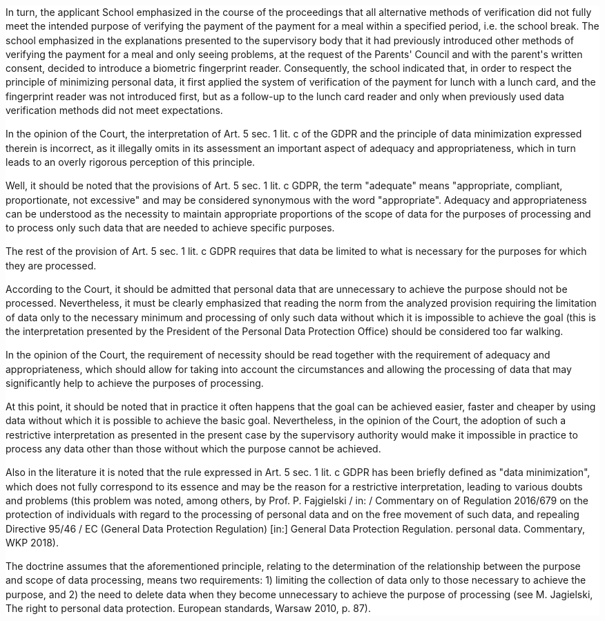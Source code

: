 In turn, the applicant School emphasized in the course of the proceedings that all alternative methods of verification did not fully meet the intended purpose of verifying the payment of the payment for a meal within a specified period, i.e. the school break. The school emphasized in the explanations presented to the supervisory body that it had previously introduced other methods of verifying the payment for a meal and only seeing problems, at the request of the Parents' Council and with the parent's written consent, decided to introduce a biometric fingerprint reader. Consequently, the school indicated that, in order to respect the principle of minimizing personal data, it first applied the system of verification of the payment for lunch with a lunch card, and the fingerprint reader was not introduced first, but as a follow-up to the lunch card reader and only when previously used data verification methods did not meet expectations.

In the opinion of the Court, the interpretation of Art. 5 sec. 1 lit. c of the GDPR and the principle of data minimization expressed therein is incorrect, as it illegally omits in its assessment an important aspect of adequacy and appropriateness, which in turn leads to an overly rigorous perception of this principle.

Well, it should be noted that the provisions of Art. 5 sec. 1 lit. c GDPR, the term "adequate" means "appropriate, compliant, proportionate, not excessive" and may be considered synonymous with the word "appropriate". Adequacy and appropriateness can be understood as the necessity to maintain appropriate proportions of the scope of data for the purposes of processing and to process only such data that are needed to achieve specific purposes.

The rest of the provision of Art. 5 sec. 1 lit. c GDPR requires that data be limited to what is necessary for the purposes for which they are processed.

According to the Court, it should be admitted that personal data that are unnecessary to achieve the purpose should not be processed. Nevertheless, it must be clearly emphasized that reading the norm from the analyzed provision requiring the limitation of data only to the necessary minimum and processing of only such data without which it is impossible to achieve the goal (this is the interpretation presented by the President of the Personal Data Protection Office) should be considered too far walking.

In the opinion of the Court, the requirement of necessity should be read together with the requirement of adequacy and appropriateness, which should allow for taking into account the circumstances and allowing the processing of data that may significantly help to achieve the purposes of processing.

At this point, it should be noted that in practice it often happens that the goal can be achieved easier, faster and cheaper by using data without which it is possible to achieve the basic goal. Nevertheless, in the opinion of the Court, the adoption of such a restrictive interpretation as presented in the present case by the supervisory authority would make it impossible in practice to process any data other than those without which the purpose cannot be achieved.

Also in the literature it is noted that the rule expressed in Art. 5 sec. 1 lit. c GDPR has been briefly defined as "data minimization", which does not fully correspond to its essence and may be the reason for a restrictive interpretation, leading to various doubts and problems (this problem was noted, among others, by Prof. P. Fajgielski / in: / Commentary on of Regulation 2016/679 on the protection of individuals with regard to the processing of personal data and on the free movement of such data, and repealing Directive 95/46 / EC (General Data Protection Regulation) \[in:\] General Data Protection Regulation. personal data. Commentary, WKP 2018).

The doctrine assumes that the aforementioned principle, relating to the determination of the relationship between the purpose and scope of data processing, means two requirements: 1) limiting the collection of data only to those necessary to achieve the purpose, and 2) the need to delete data when they become unnecessary to achieve the purpose of processing (see M. Jagielski, The right to personal data protection. European standards, Warsaw 2010, p. 87).
